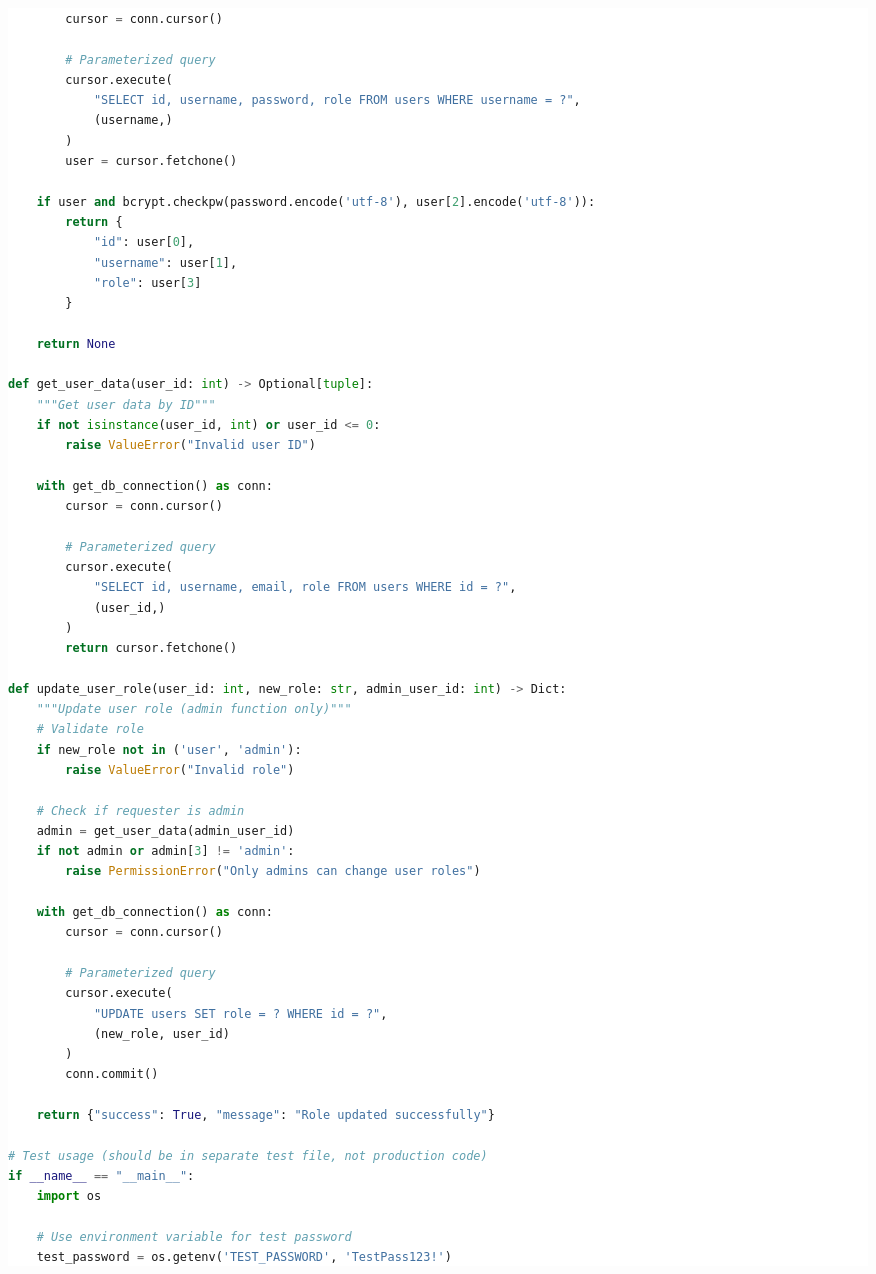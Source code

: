 ```python
        cursor = conn.cursor()

        # Parameterized query
        cursor.execute(
            "SELECT id, username, password, role FROM users WHERE username = ?",
            (username,)
        )
        user = cursor.fetchone()

    if user and bcrypt.checkpw(password.encode('utf-8'), user[2].encode('utf-8')):
        return {
            "id": user[0],
            "username": user[1],
            "role": user[3]
        }

    return None

def get_user_data(user_id: int) -> Optional[tuple]:
    """Get user data by ID"""
    if not isinstance(user_id, int) or user_id <= 0:
        raise ValueError("Invalid user ID")

    with get_db_connection() as conn:
        cursor = conn.cursor()

        # Parameterized query
        cursor.execute(
            "SELECT id, username, email, role FROM users WHERE id = ?",
            (user_id,)
        )
        return cursor.fetchone()

def update_user_role(user_id: int, new_role: str, admin_user_id: int) -> Dict:
    """Update user role (admin function only)"""
    # Validate role
    if new_role not in ('user', 'admin'):
        raise ValueError("Invalid role")

    # Check if requester is admin
    admin = get_user_data(admin_user_id)
    if not admin or admin[3] != 'admin':
        raise PermissionError("Only admins can change user roles")

    with get_db_connection() as conn:
        cursor = conn.cursor()

        # Parameterized query
        cursor.execute(
            "UPDATE users SET role = ? WHERE id = ?",
            (new_role, user_id)
        )
        conn.commit()

    return {"success": True, "message": "Role updated successfully"}

# Test usage (should be in separate test file, not production code)
if __name__ == "__main__":
    import os

    # Use environment variable for test password
    test_password = os.getenv('TEST_PASSWORD', 'TestPass123!')

```